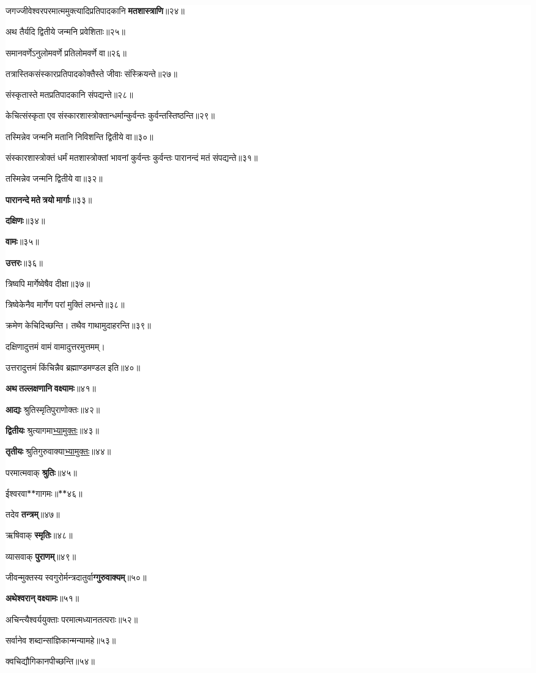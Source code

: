 जगज्जीवेश्वरपरमात्ममुक्त्यादिप्रतिपादकानि **मतशास्त्राणि**॥२४॥

अथ तैर्यदि द्वितीये जन्मनि प्रवेशिताः॥२५॥

समानवर्णेऽनुलोमवर्णे प्रतिलोमवर्णे वा॥२६॥

तत्रास्तिकसंस्कारप्रतिपादकोक्तैस्ते जीवाः संस्क्रियन्ते॥२७॥

संस्कृतास्ते मतप्रतिपादकानि संपद्यन्ते॥२८॥

केचित्संस्कृता एव संस्कारशास्त्रोक्तान्धर्मान्कुर्वन्तः कुर्वन्तस्तिष्ठन्ति॥२९॥

तस्मिन्नेव जन्मनि मतानि निविशन्ति द्वितीये वा॥३०॥

संस्कारशास्त्रोक्तं धर्मं मतशास्त्रोक्तां भावनां कुर्वन्तः कुर्वन्तः पारानन्दं मतं संपद्यन्ते॥३१॥

तस्मिन्नेव जन्मनि द्वितीये वा॥३२॥

**पारानन्दे मते त्रयो मार्गाः**॥३३॥

**दक्षिणः**॥३४॥

**वामः**॥३५॥

**उत्तरः**॥३६॥

त्रिष्वपि मार्गेष्वेषैव दीक्षा॥३७॥

त्रिष्वेकेनैव मार्गेण परां मुक्तिं लभन्ते॥३८॥

क्रमेण केचिदिच्छन्ति। तथैव गाथामुदाहरन्ति॥३९॥

दक्षिणादुत्तमं वामं वामादुत्तरमुत्तमम्।

उत्तरादुत्तमं किंचिन्नैव ब्रह्माण्डमण्डल इति॥४०॥

**अथ तल्लक्षणानि वक्ष्यामः**॥४१॥

**आद्यः** श्रुतिस्मृतिपुराणोक्तः॥४२॥

**द्वितीयः** श्रुत्यागमा[भ्यामुक्तः](# "भ्यां युक्तः ४३।")॥४३॥

**तृतीयः** श्रुतिगुरुवाक्या[भ्यामुक्तः](# "भ्यां युक्तः ४४।")॥४४॥

परमात्मवाक् **श्रुतिः**॥४५॥

ईश्वरवा**गागमः॥**४६॥



तदेव **तन्त्रम्**॥४७॥

ऋषिवाक् **स्मृतिः**॥४८॥

व्यासवाक् **पुराणम्**॥४९॥

जीवन्मुक्तस्य स्वगुरोर्मन्त्रदातुर्वा**ग्गुरुवाक्यम्**॥५०॥

**अथेश्वरान् वक्ष्यामः**॥५१॥

अचिन्त्यैश्वर्ययुक्ताः परमात्मध्यानतत्पराः॥५२॥

सर्वानेव शब्दान्सांज्ञिकान्मन्यामहे॥५३॥

क्वचिद्यौगिकानपीच्छन्ति॥५४॥
